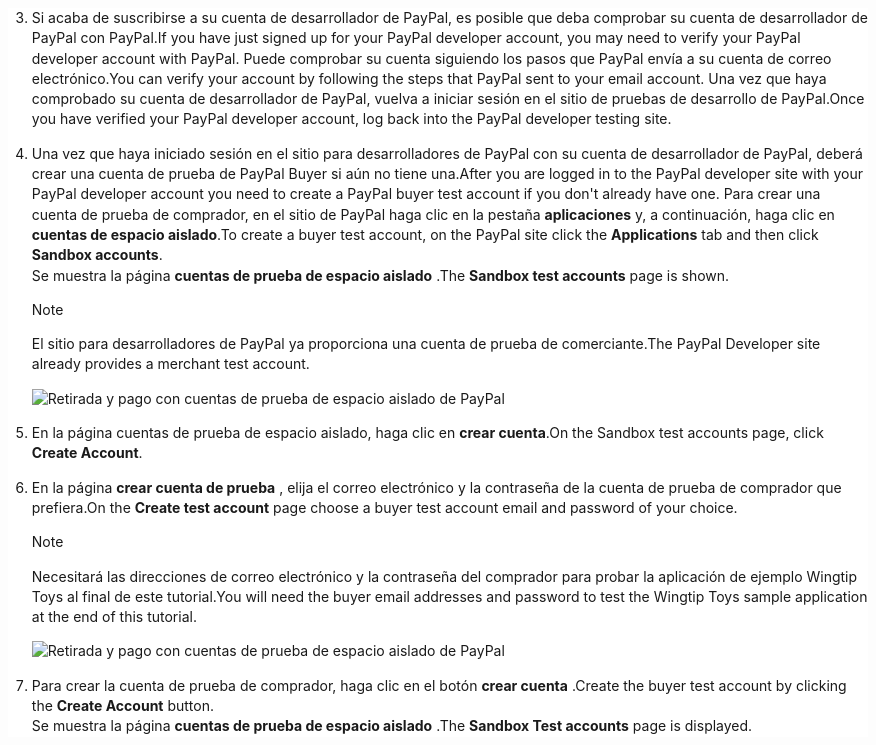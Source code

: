 3. <span data-ttu-id="5a0cd-308">Si acaba de suscribirse a su cuenta de desarrollador de PayPal, es posible que deba comprobar su cuenta de desarrollador de PayPal con PayPal.</span><span class="sxs-lookup"><span data-stu-id="5a0cd-308">If you have just signed up for your PayPal developer account, you may need to verify your PayPal developer account with PayPal.</span></span> <span data-ttu-id="5a0cd-309">Puede comprobar su cuenta siguiendo los pasos que PayPal envía a su cuenta de correo electrónico.</span><span class="sxs-lookup"><span data-stu-id="5a0cd-309">You can verify your account by following the steps that PayPal sent to your email account.</span></span> <span data-ttu-id="5a0cd-310">Una vez que haya comprobado su cuenta de desarrollador de PayPal, vuelva a iniciar sesión en el sitio de pruebas de desarrollo de PayPal.</span><span class="sxs-lookup"><span data-stu-id="5a0cd-310">Once you have verified your PayPal developer account, log back into the PayPal developer testing site.</span></span>
4. <span data-ttu-id="5a0cd-311">Una vez que haya iniciado sesión en el sitio para desarrolladores de PayPal con su cuenta de desarrollador de PayPal, deberá crear una cuenta de prueba de PayPal Buyer si aún no tiene una.</span><span class="sxs-lookup"><span data-stu-id="5a0cd-311">After you are logged in to the PayPal developer site with your PayPal developer account you need to create a PayPal buyer test account if you don't already have one.</span></span> <span data-ttu-id="5a0cd-312">Para crear una cuenta de prueba de comprador, en el sitio de PayPal haga clic en la pestaña **aplicaciones** y, a continuación, haga clic en **cuentas de espacio aislado**.</span><span class="sxs-lookup"><span data-stu-id="5a0cd-312">To create a buyer test account, on the PayPal site click the **Applications** tab and then click **Sandbox accounts**.</span></span>   
 <span data-ttu-id="5a0cd-313">Se muestra la página **cuentas de prueba de espacio aislado** .</span><span class="sxs-lookup"><span data-stu-id="5a0cd-313">The **Sandbox test accounts** page is shown.</span></span>   

    > [!NOTE] 
    > 
    > <span data-ttu-id="5a0cd-314">El sitio para desarrolladores de PayPal ya proporciona una cuenta de prueba de comerciante.</span><span class="sxs-lookup"><span data-stu-id="5a0cd-314">The PayPal Developer site already provides a merchant test account.</span></span>

    ![Retirada y pago con cuentas de prueba de espacio aislado de PayPal](checkout-and-payment-with-paypal/_static/image15.png)
5. <span data-ttu-id="5a0cd-316">En la página cuentas de prueba de espacio aislado, haga clic en **crear cuenta**.</span><span class="sxs-lookup"><span data-stu-id="5a0cd-316">On the Sandbox test accounts page, click **Create Account**.</span></span>
6. <span data-ttu-id="5a0cd-317">En la página **crear cuenta de prueba** , elija el correo electrónico y la contraseña de la cuenta de prueba de comprador que prefiera.</span><span class="sxs-lookup"><span data-stu-id="5a0cd-317">On the **Create test account** page choose a buyer test account email and password of your choice.</span></span>   

    > [!NOTE] 
    > 
    > <span data-ttu-id="5a0cd-318">Necesitará las direcciones de correo electrónico y la contraseña del comprador para probar la aplicación de ejemplo Wingtip Toys al final de este tutorial.</span><span class="sxs-lookup"><span data-stu-id="5a0cd-318">You will need the buyer email addresses and password to test the Wingtip Toys sample application at the end of this tutorial.</span></span>

    ![Retirada y pago con cuentas de prueba de espacio aislado de PayPal](checkout-and-payment-with-paypal/_static/image16.png)
7. <span data-ttu-id="5a0cd-320">Para crear la cuenta de prueba de comprador, haga clic en el botón **crear cuenta** .</span><span class="sxs-lookup"><span data-stu-id="5a0cd-320">Create the buyer test account by clicking the **Create Account** button.</span></span>  
 <span data-ttu-id="5a0cd-321">Se muestra la página **cuentas de prueba de espacio aislado** .</span><span class="sxs-lookup"><span data-stu-id="5a0cd-321">The **Sandbox Test accounts** page is displayed.</span></span> 
